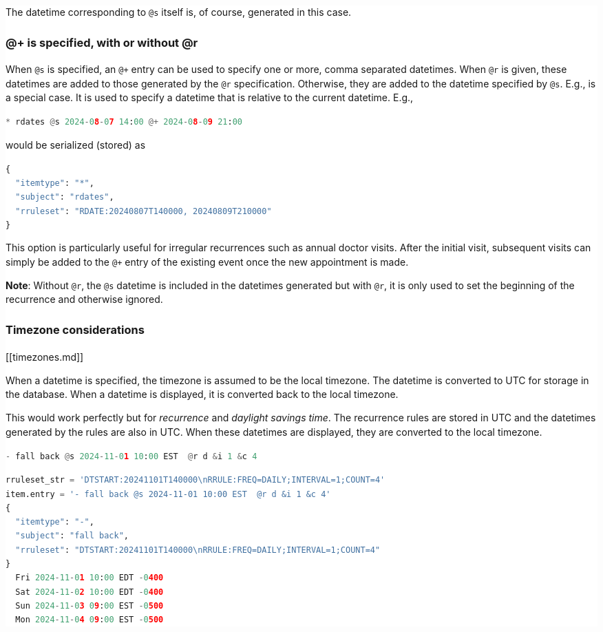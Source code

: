 The datetime corresponding to `@s` itself is, of course, generated in this case.

### @+ is specified, with or without @r

When `@s` is specified, an `@+` entry can be used to specify one or more, comma separated datetimes. When `@r` is given, these datetimes are added to those generated by the `@r` specification. Otherwise, they are added to the datetime specified by `@s`. E.g., is a special case. It is used to specify a datetime that is relative to the current datetime. E.g.,

```python
* rdates @s 2024-08-07 14:00 @+ 2024-08-09 21:00
```

would be serialized (stored) as

```python
{
  "itemtype": "*",
  "subject": "rdates",
  "rruleset": "RDATE:20240807T140000, 20240809T210000"
}
```

This option is particularly useful for irregular recurrences such as annual doctor visits. After the initial visit, subsequent visits can simply be added to the `@+` entry of the existing event once the new appointment is made.

**Note**: Without `@r`, the `@s` datetime is included in the datetimes generated but with `@r`, it is only used to set the beginning of the recurrence and otherwise ignored.

### Timezone considerations

[[timezones.md]]

When a datetime is specified, the timezone is assumed to be the local timezone. The datetime is converted to UTC for storage in the database. When a datetime is displayed, it is converted back to the local timezone.

This would work perfectly but for _recurrence_ and _daylight savings time_. The recurrence rules are stored in UTC and the datetimes generated by the rules are also in UTC. When these datetimes are displayed, they are converted to the local timezone.

```python
- fall back @s 2024-11-01 10:00 EST  @r d &i 1 &c 4
```

```python
rruleset_str = 'DTSTART:20241101T140000\nRRULE:FREQ=DAILY;INTERVAL=1;COUNT=4'
item.entry = '- fall back @s 2024-11-01 10:00 EST  @r d &i 1 &c 4'
{
  "itemtype": "-",
  "subject": "fall back",
  "rruleset": "DTSTART:20241101T140000\nRRULE:FREQ=DAILY;INTERVAL=1;COUNT=4"
}
  Fri 2024-11-01 10:00 EDT -0400
  Sat 2024-11-02 10:00 EDT -0400
  Sun 2024-11-03 09:00 EST -0500
  Mon 2024-11-04 09:00 EST -0500
```

